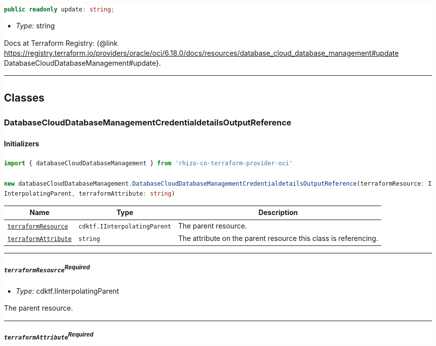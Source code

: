```typescript
public readonly update: string;
```

- *Type:* string

Docs at Terraform Registry: {@link https://registry.terraform.io/providers/oracle/oci/6.18.0/docs/resources/database_cloud_database_management#update DatabaseCloudDatabaseManagement#update}.

---

## Classes <a name="Classes" id="Classes"></a>

### DatabaseCloudDatabaseManagementCredentialdetailsOutputReference <a name="DatabaseCloudDatabaseManagementCredentialdetailsOutputReference" id="rhizo-co-terraform-provider-oci.databaseCloudDatabaseManagement.DatabaseCloudDatabaseManagementCredentialdetailsOutputReference"></a>

#### Initializers <a name="Initializers" id="rhizo-co-terraform-provider-oci.databaseCloudDatabaseManagement.DatabaseCloudDatabaseManagementCredentialdetailsOutputReference.Initializer"></a>

```typescript
import { databaseCloudDatabaseManagement } from 'rhizo-co-terraform-provider-oci'

new databaseCloudDatabaseManagement.DatabaseCloudDatabaseManagementCredentialdetailsOutputReference(terraformResource: IInterpolatingParent, terraformAttribute: string)
```

| **Name** | **Type** | **Description** |
| --- | --- | --- |
| <code><a href="#rhizo-co-terraform-provider-oci.databaseCloudDatabaseManagement.DatabaseCloudDatabaseManagementCredentialdetailsOutputReference.Initializer.parameter.terraformResource">terraformResource</a></code> | <code>cdktf.IInterpolatingParent</code> | The parent resource. |
| <code><a href="#rhizo-co-terraform-provider-oci.databaseCloudDatabaseManagement.DatabaseCloudDatabaseManagementCredentialdetailsOutputReference.Initializer.parameter.terraformAttribute">terraformAttribute</a></code> | <code>string</code> | The attribute on the parent resource this class is referencing. |

---

##### `terraformResource`<sup>Required</sup> <a name="terraformResource" id="rhizo-co-terraform-provider-oci.databaseCloudDatabaseManagement.DatabaseCloudDatabaseManagementCredentialdetailsOutputReference.Initializer.parameter.terraformResource"></a>

- *Type:* cdktf.IInterpolatingParent

The parent resource.

---

##### `terraformAttribute`<sup>Required</sup> <a name="terraformAttribute" id="rhizo-co-terraform-provider-oci.databaseCloudDatabaseManagement.DatabaseCloudDatabaseManagementCredentialdetailsOutputReference.Initializer.parameter.terraformAttribute"></a>
